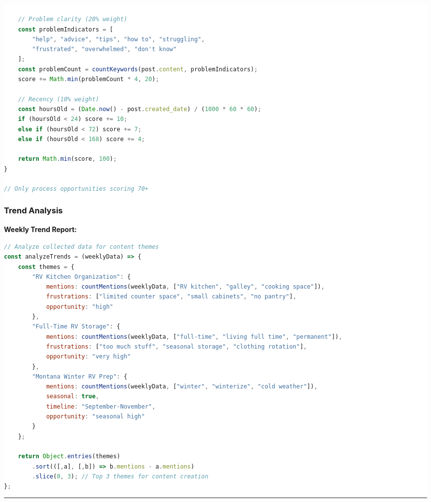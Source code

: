 ```javascript
    
    // Problem clarity (20% weight)
    const problemIndicators = [
        "help", "advice", "tips", "how to", "struggling",
        "frustrated", "overwhelmed", "don't know"
    ];
    const problemCount = countKeywords(post.content, problemIndicators);
    score += Math.min(problemCount * 4, 20);
    
    // Recency (10% weight)
    const hoursOld = (Date.now() - post.created_date) / (1000 * 60 * 60);
    if (hoursOld < 24) score += 10;
    else if (hoursOld < 72) score += 7;
    else if (hoursOld < 168) score += 4;
    
    return Math.min(score, 100);
}

// Only process opportunities scoring 70+
```

### Trend Analysis

**Weekly Trend Report:**
```javascript
// Analyze collected data for content themes
const analyzeTrends = (weeklyData) => {
    const themes = {
        "RV Kitchen Organization": {
            mentions: countMentions(weeklyData, ["RV kitchen", "galley", "cooking space"]),
            frustrations: ["limited counter space", "small cabinets", "no pantry"],
            opportunity: "high"
        },
        "Full-Time RV Storage": {
            mentions: countMentions(weeklyData, ["full-time", "living full time", "permanent"]),
            frustrations: ["too much stuff", "seasonal storage", "clothing rotation"],
            opportunity: "very high"
        },
        "Montana Winter RV Prep": {
            mentions: countMentions(weeklyData, ["winter", "winterize", "cold weather"]),
            seasonal: true,
            timeline: "September-November",
            opportunity: "seasonal high"
        }
    };
    
    return Object.entries(themes)
        .sort(([,a], [,b]) => b.mentions - a.mentions)
        .slice(0, 3); // Top 3 themes for content creation
};
```

---